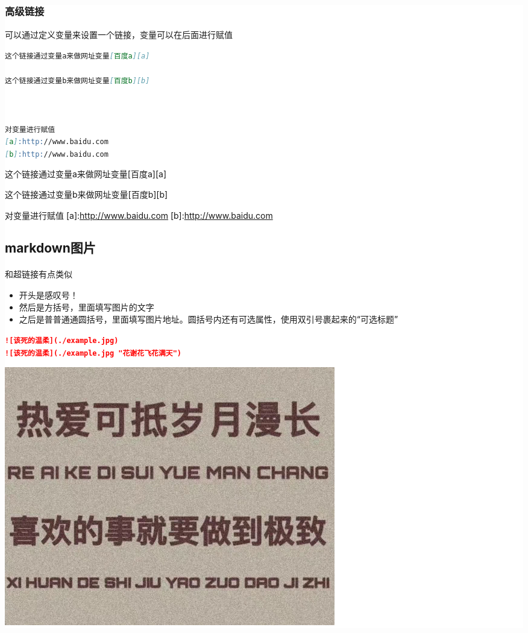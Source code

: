 
### 高级链接

可以通过定义变量来设置一个链接，变量可以在后面进行赋值

```markdown
这个链接通过变量a来做网址变量[百度a][a]

这个链接通过变量b来做网址变量[百度b][b]



对变量进行赋值
[a]:http://www.baidu.com
[b]:http://www.baidu.com

```



这个链接通过变量a来做网址变量[百度a][a]

这个链接通过变量b来做网址变量[百度b][b]



对变量进行赋值
[a]:http://www.baidu.com
[b]:http://www.baidu.com



## markdown图片

和超链接有点类似

-  开头是感叹号！
- 然后是方括号，里面填写图片的文字
- 之后是普普通通圆括号，里面填写图片地址。圆括号内还有可选属性，使用双引号裹起来的“可选标题”



```markdown
![该死的温柔](./example.jpg)
![该死的温柔](./example.jpg "花谢花飞花满天")
```

![该死的温柔](./example.png)

[pen]: ./example,png
[pen]: ./example,png